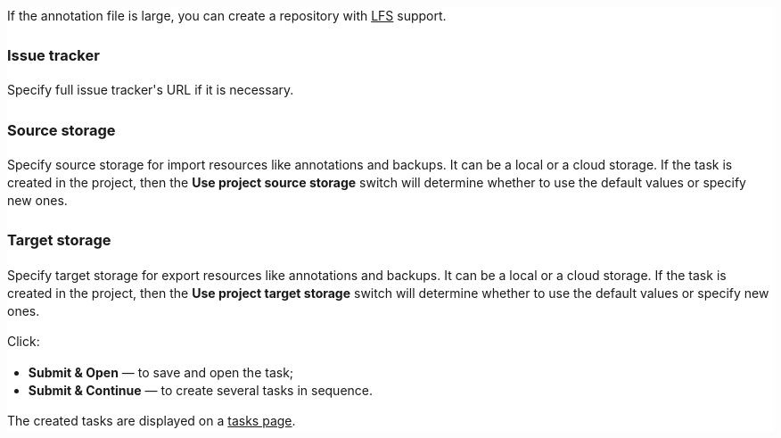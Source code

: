 If the annotation file is large, you can create a repository with [LFS](https://git-lfs.github.com/) support.

### Issue tracker

Specify full issue tracker's URL if it is necessary.

### Source storage

Specify source storage for import resources like annotations and backups. It can be a local or a cloud storage.
If the task is created in the project, then the **Use project source storage** switch will determine whether
to use the default values ​​or specify new ones.

### Target storage

Specify target storage for export resources like annotations and backups. It can be a local or a cloud storage.
If the task is created in the project, then the **Use project target storage** switch will determine whether
to use the default values ​​or specify new ones.

Click:
* **Submit & Open** — to save and open the task;
* **Submit & Continue** — to create several tasks in sequence.

The created tasks are displayed on a [tasks page](../basics/tasks-page.md).
